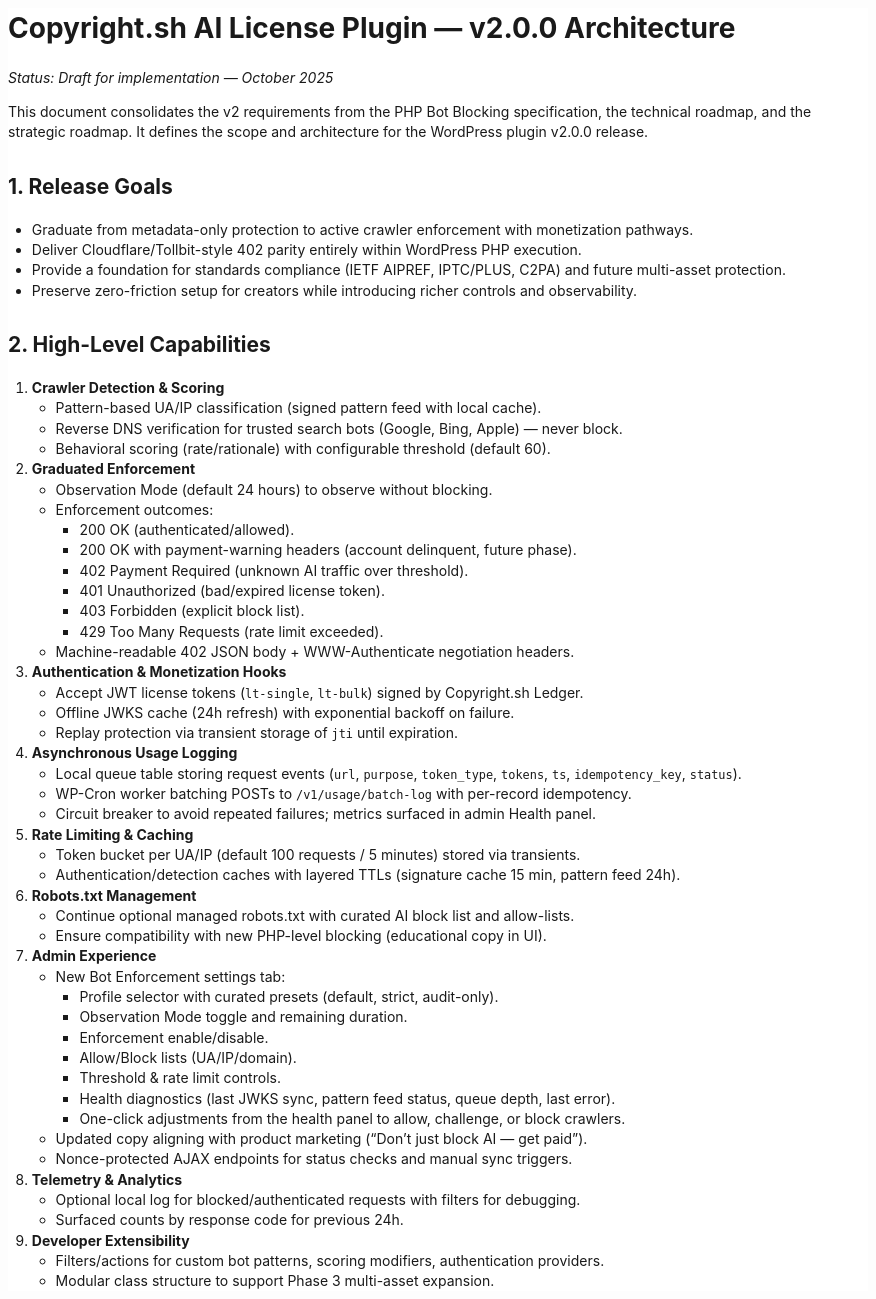 # Copyright.sh AI License Plugin — v2.0.0 Architecture

*Status: Draft for implementation — October 2025*

This document consolidates the v2 requirements from the PHP Bot Blocking specification, the technical roadmap, and the strategic roadmap. It defines the scope and architecture for the WordPress plugin v2.0.0 release.

## 1. Release Goals
- Graduate from metadata-only protection to active crawler enforcement with monetization pathways.
- Deliver Cloudflare/Tollbit-style 402 parity entirely within WordPress PHP execution.
- Provide a foundation for standards compliance (IETF AIPREF, IPTC/PLUS, C2PA) and future multi-asset protection.
- Preserve zero-friction setup for creators while introducing richer controls and observability.

## 2. High-Level Capabilities
1. **Crawler Detection & Scoring**
   - Pattern-based UA/IP classification (signed pattern feed with local cache).
   - Reverse DNS verification for trusted search bots (Google, Bing, Apple) — never block.
   - Behavioral scoring (rate/rationale) with configurable threshold (default 60).
2. **Graduated Enforcement**
   - Observation Mode (default 24 hours) to observe without blocking.
   - Enforcement outcomes:
     - 200 OK (authenticated/allowed).
     - 200 OK with payment-warning headers (account delinquent, future phase).
     - 402 Payment Required (unknown AI traffic over threshold).
     - 401 Unauthorized (bad/expired license token).
     - 403 Forbidden (explicit block list).
     - 429 Too Many Requests (rate limit exceeded).
   - Machine-readable 402 JSON body + WWW-Authenticate negotiation headers.
3. **Authentication & Monetization Hooks**
   - Accept JWT license tokens (`lt-single`, `lt-bulk`) signed by Copyright.sh Ledger.
   - Offline JWKS cache (24h refresh) with exponential backoff on failure.
   - Replay protection via transient storage of `jti` until expiration.
4. **Asynchronous Usage Logging**
   - Local queue table storing request events (`url`, `purpose`, `token_type`, `tokens`, `ts`, `idempotency_key`, `status`).
   - WP-Cron worker batching POSTs to `/v1/usage/batch-log` with per-record idempotency.
   - Circuit breaker to avoid repeated failures; metrics surfaced in admin Health panel.
5. **Rate Limiting & Caching**
   - Token bucket per UA/IP (default 100 requests / 5 minutes) stored via transients.
   - Authentication/detection caches with layered TTLs (signature cache 15 min, pattern feed 24h).
6. **Robots.txt Management**
   - Continue optional managed robots.txt with curated AI block list and allow-lists.
   - Ensure compatibility with new PHP-level blocking (educational copy in UI).
7. **Admin Experience**
   - New Bot Enforcement settings tab:
     - Profile selector with curated presets (default, strict, audit-only).
     - Observation Mode toggle and remaining duration.
     - Enforcement enable/disable.
     - Allow/Block lists (UA/IP/domain).
     - Threshold & rate limit controls.
     - Health diagnostics (last JWKS sync, pattern feed status, queue depth, last error).
     - One-click adjustments from the health panel to allow, challenge, or block crawlers.
   - Updated copy aligning with product marketing (“Don’t just block AI — get paid”).
   - Nonce-protected AJAX endpoints for status checks and manual sync triggers.
8. **Telemetry & Analytics**
   - Optional local log for blocked/authenticated requests with filters for debugging.
   - Surfaced counts by response code for previous 24h.
9. **Developer Extensibility**
   - Filters/actions for custom bot patterns, scoring modifiers, authentication providers.
   - Modular class structure to support Phase 3 multi-asset expansion.